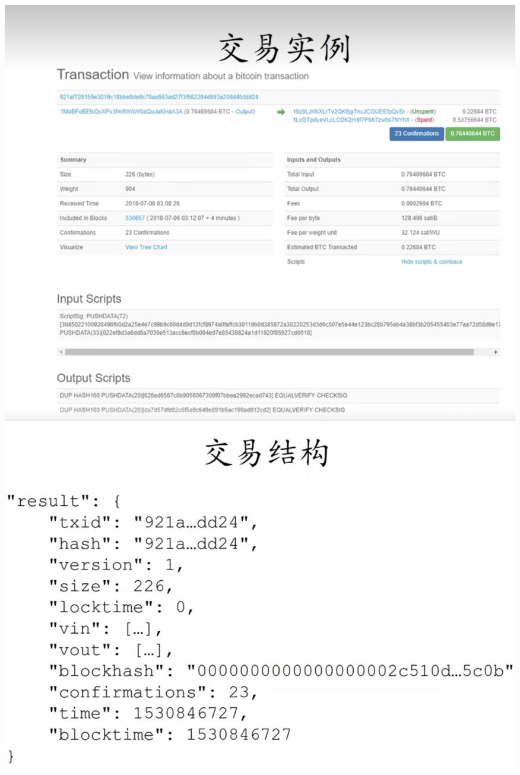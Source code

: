 ![image.png](./img/DfQlwsxN1xYOno5E/1718416750748-f811804e-df4a-44a3-9e66-9e69b7d7defe-975785.png)![image.png](./img/DfQlwsxN1xYOno5E/1718416871697-765e74a9-23a1-4623-9e2f-f7098c093817-256903.png)